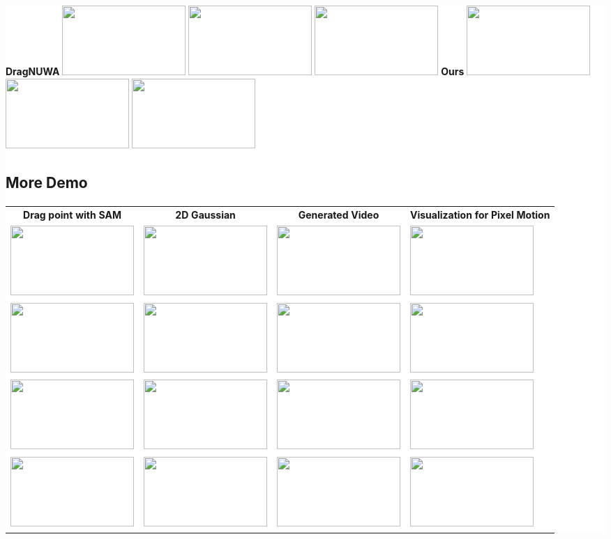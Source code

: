 <tr>
  <td style="text-align:center;"><b>DragNUWA</b></td>
  <td><img src="./assets/1709662596207.jpg" width="177" height="100"></td>
  <td><img src="./assets/image84.gif" width="177" height="100"></td>              
  <td><img src="./assets/image85.gif" width="177" height="100"></td>
</tr>
<tr>
  <td style="text-align:center;"><b>Ours</b></td>
  <td><img src="./assets/1709662724643.jpg" width="177" height="100"></td>
  <td><img src="./assets/image87.gif" width="177" height="100"></td>              
  <td><img src="./assets/image88.gif" width="177" height="100"></td>
</tr>



</table>



## More Demo


<table class="center">
<tr>
  <td style="text-align:center;"><b>Drag point with SAM</b></td>
  <td style="text-align:center;"><b>2D Gaussian</b></td>
    <td style="text-align:center;"><b>Generated Video</b></td>
      <td style="text-align:center;"><b>Visualization for Pixel Motion</b></td>
</tr>
<tr>
  <td><img src="./assets/1709656550343.jpg" width="177" height="100"></td>
  <td><img src="./assets/image188.gif" width="177" height="100"></td>
  <td><img src="./assets/image190.gif" width="177" height="100"></td>              
  <td><img src="./assets/image189.gif" width="177" height="100"></td>
</tr>
<tr>
  <td><img src="./assets/1709657635807.jpg" width="177" height="100"></td>
  <td><img src="./assets/image187 (1).gif" width="177" height="100"></td>
  <td><img src="./assets/image186.gif" width="177" height="100"></td>              
  <td><img src="./assets/image185.gif" width="177" height="100"></td>
</tr>
<tr>
  <td><img src="./assets/1709658516913.jpg" width="177" height="100"></td>
  <td><img src="./assets/image158.gif" width="177" height="100"></td>
  <td><img src="./assets/image159.gif" width="177" height="100"></td>              
  <td><img src="./assets/image160.gif" width="177" height="100"></td>
</tr>
<tr>
  <td><img src="./assets/1709658781935.jpg" width="177" height="100"></td>
  <td><img src="./assets/image163.gif" width="177" height="100"></td>
  <td><img src="./assets/image161.gif" width="177" height="100"></td>              
  <td><img src="./assets/image162.gif" width="177" height="100"></td>
</tr>